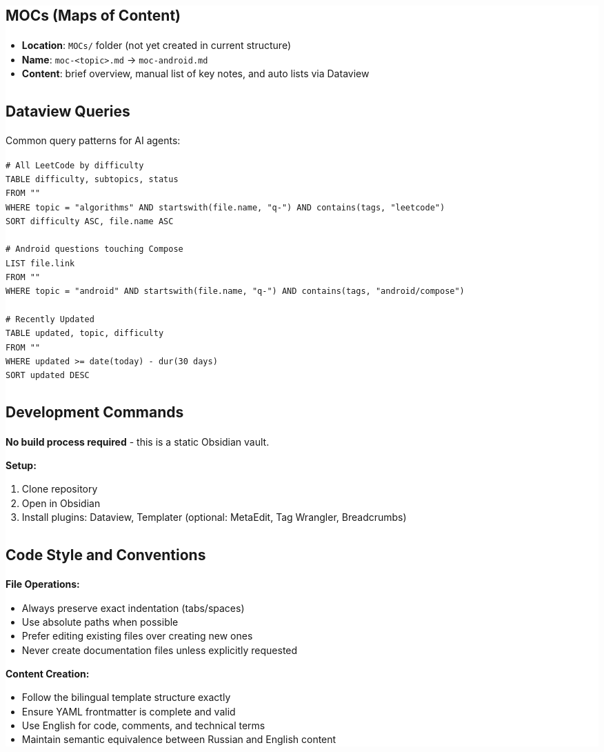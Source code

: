 ## MOCs (Maps of Content)

- **Location**: `MOCs/` folder (not yet created in current structure)
- **Name**: `moc-<topic>.md` → `moc-android.md`
- **Content**: brief overview, manual list of key notes, and auto lists via Dataview

## Dataview Queries

Common query patterns for AI agents:

```dataview
# All LeetCode by difficulty
TABLE difficulty, subtopics, status
FROM ""
WHERE topic = "algorithms" AND startswith(file.name, "q-") AND contains(tags, "leetcode")
SORT difficulty ASC, file.name ASC

# Android questions touching Compose
LIST file.link
FROM ""
WHERE topic = "android" AND startswith(file.name, "q-") AND contains(tags, "android/compose")

# Recently Updated
TABLE updated, topic, difficulty
FROM ""
WHERE updated >= date(today) - dur(30 days)
SORT updated DESC
```

## Development Commands

**No build process required** - this is a static Obsidian vault.

**Setup:**
1. Clone repository
2. Open in Obsidian
3. Install plugins: Dataview, Templater (optional: MetaEdit, Tag Wrangler, Breadcrumbs)

## Code Style and Conventions

**File Operations:**
- Always preserve exact indentation (tabs/spaces)
- Use absolute paths when possible
- Prefer editing existing files over creating new ones
- Never create documentation files unless explicitly requested

**Content Creation:**
- Follow the bilingual template structure exactly
- Ensure YAML frontmatter is complete and valid
- Use English for code, comments, and technical terms
- Maintain semantic equivalence between Russian and English content
